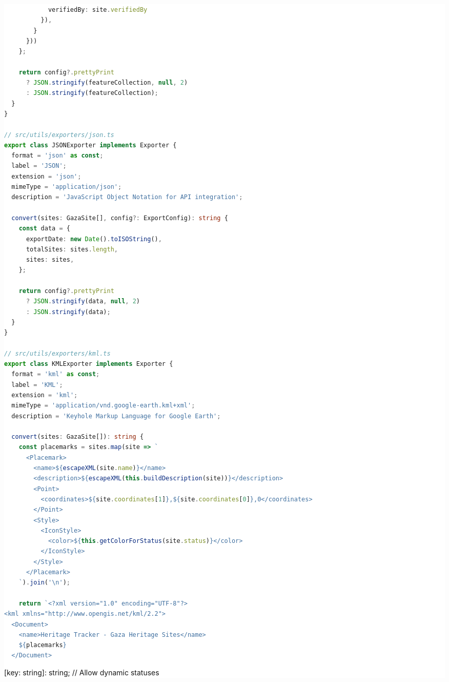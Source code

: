 ```typescript
            verifiedBy: site.verifiedBy
          }),
        }
      }))
    };

    return config?.prettyPrint
      ? JSON.stringify(featureCollection, null, 2)
      : JSON.stringify(featureCollection);
  }
}

// src/utils/exporters/json.ts
export class JSONExporter implements Exporter {
  format = 'json' as const;
  label = 'JSON';
  extension = 'json';
  mimeType = 'application/json';
  description = 'JavaScript Object Notation for API integration';

  convert(sites: GazaSite[], config?: ExportConfig): string {
    const data = {
      exportDate: new Date().toISOString(),
      totalSites: sites.length,
      sites: sites,
    };

    return config?.prettyPrint
      ? JSON.stringify(data, null, 2)
      : JSON.stringify(data);
  }
}

// src/utils/exporters/kml.ts
export class KMLExporter implements Exporter {
  format = 'kml' as const;
  label = 'KML';
  extension = 'kml';
  mimeType = 'application/vnd.google-earth.kml+xml';
  description = 'Keyhole Markup Language for Google Earth';

  convert(sites: GazaSite[]): string {
    const placemarks = sites.map(site => `
      <Placemark>
        <name>${escapeXML(site.name)}</name>
        <description>${escapeXML(this.buildDescription(site))}</description>
        <Point>
          <coordinates>${site.coordinates[1]},${site.coordinates[0]},0</coordinates>
        </Point>
        <Style>
          <IconStyle>
            <color>${this.getColorForStatus(site.status)}</color>
          </IconStyle>
        </Style>
      </Placemark>
    `).join('\n');

    return `<?xml version="1.0" encoding="UTF-8"?>
<kml xmlns="http://www.opengis.net/kml/2.2">
  <Document>
    <name>Heritage Tracker - Gaza Heritage Sites</name>
    ${placemarks}
  </Document>
```

  [key: string]: string; // Allow dynamic statuses
